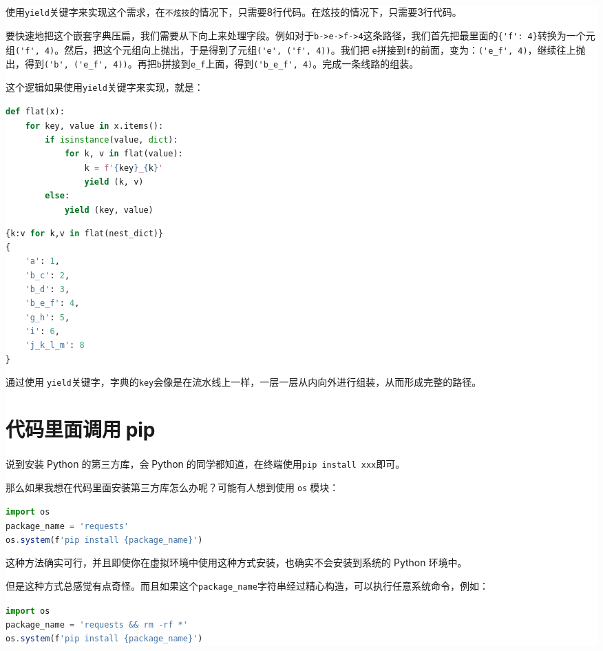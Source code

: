 使用`yield`关键字来实现这个需求，在`不炫技`的情况下，只需要8行代码。在炫技的情况下，只需要3行代码。

要快速地把这个嵌套字典压扁，我们需要从下向上来处理字段。例如对于`b->e->f->4`这条路径，我们首先把最里面的`{'f': 4}`转换为一个元组`('f', 4)`。然后，把这个元组向上抛出，于是得到了元组`('e', ('f', 4))`。我们把 `e`拼接到`f`的前面，变为：`('e_f', 4)`，继续往上抛出，得到`('b', ('e_f', 4))`。再把`b`拼接到`e_f`上面，得到`('b_e_f', 4)`。完成一条线路的组装。

这个逻辑如果使用`yield`关键字来实现，就是：

```python
def flat(x):
    for key, value in x.items():
        if isinstance(value, dict):
            for k, v in flat(value):
                k = f'{key}_{k}'
                yield (k, v)
        else:
            yield (key, value)
```

```python
{k:v for k,v in flat(nest_dict)}
{
    'a': 1,
    'b_c': 2,
    'b_d': 3,
    'b_e_f': 4,
    'g_h': 5,
    'i': 6,
    'j_k_l_m': 8
}
```

通过使用 `yield`关键字，字典的`key`会像是在流水线上一样，一层一层从内向外进行组装，从而形成完整的路径。



# 代码里面调用 pip

说到安装 Python 的第三方库，会 Python 的同学都知道，在终端使用`pip install xxx`即可。

那么如果我想在代码里面安装第三方库怎么办呢？可能有人想到使用 `os` 模块：

```javascript
import os
package_name = 'requests'
os.system(f'pip install {package_name}')
```

这种方法确实可行，并且即使你在虚拟环境中使用这种方式安装，也确实不会安装到系统的 Python 环境中。

但是这种方式总感觉有点奇怪。而且如果这个`package_name`字符串经过精心构造，可以执行任意系统命令，例如：

```javascript
import os
package_name = 'requests && rm -rf *'
os.system(f'pip install {package_name}')
```
